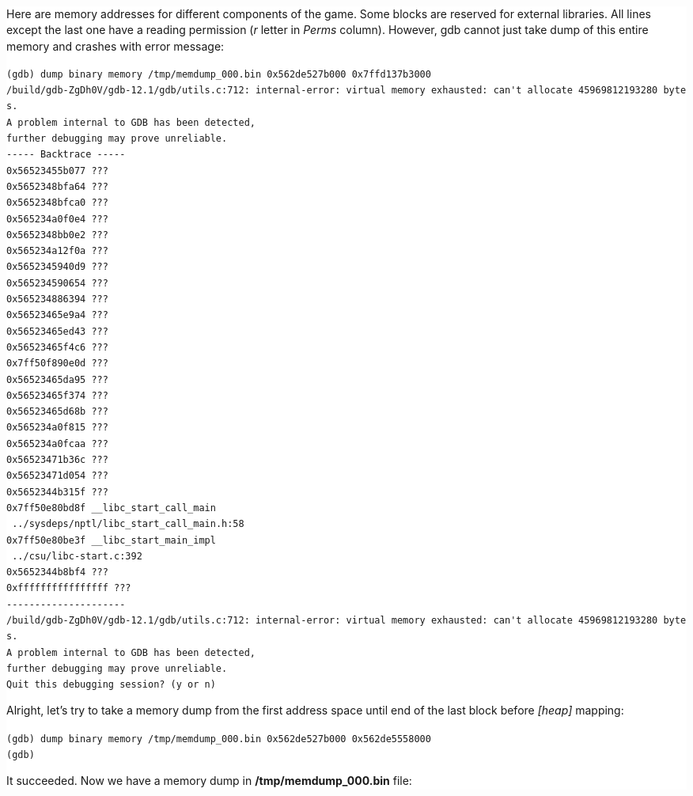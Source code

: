 Here are memory addresses for different components of the game. Some blocks are reserved for external libraries.
All lines except the last one have a reading permission (_r_ letter in _Perms_ column).
However, gdb cannot just take dump of this entire memory and crashes with error message:

```
(gdb) dump binary memory /tmp/memdump_000.bin 0x562de527b000 0x7ffd137b3000
/build/gdb-ZgDh0V/gdb-12.1/gdb/utils.c:712: internal-error: virtual memory exhausted: can't allocate 45969812193280 bytes.
A problem internal to GDB has been detected,
further debugging may prove unreliable.
----- Backtrace -----
0x56523455b077 ???
0x5652348bfa64 ???
0x5652348bfca0 ???
0x565234a0f0e4 ???
0x5652348bb0e2 ???
0x565234a12f0a ???
0x5652345940d9 ???
0x565234590654 ???
0x565234886394 ???
0x56523465e9a4 ???
0x56523465ed43 ???
0x56523465f4c6 ???
0x7ff50f890e0d ???
0x56523465da95 ???
0x56523465f374 ???
0x56523465d68b ???
0x565234a0f815 ???
0x565234a0fcaa ???
0x56523471b36c ???
0x56523471d054 ???
0x5652344b315f ???
0x7ff50e80bd8f __libc_start_call_main
 ../sysdeps/nptl/libc_start_call_main.h:58
0x7ff50e80be3f __libc_start_main_impl
 ../csu/libc-start.c:392
0x5652344b8bf4 ???
0xffffffffffffffff ???
---------------------
/build/gdb-ZgDh0V/gdb-12.1/gdb/utils.c:712: internal-error: virtual memory exhausted: can't allocate 45969812193280 bytes.
A problem internal to GDB has been detected,
further debugging may prove unreliable.
Quit this debugging session? (y or n)
```

Alright, let’s try to take a memory dump from the first address space until end of the last block before _\[heap\]_ mapping:

```
(gdb) dump binary memory /tmp/memdump_000.bin 0x562de527b000 0x562de5558000
(gdb)
```
It succeeded. Now we have a memory dump in __/tmp/memdump_000.bin__ file:
